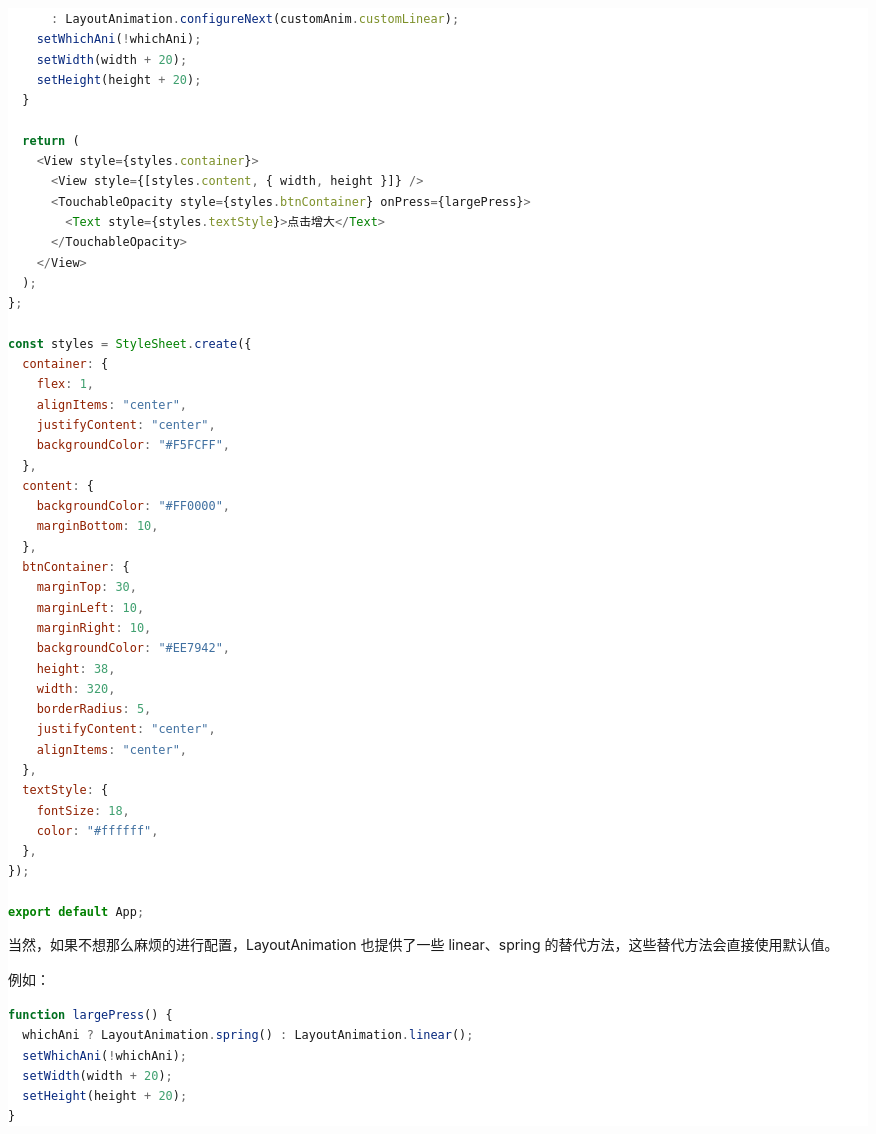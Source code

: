 ```js
      : LayoutAnimation.configureNext(customAnim.customLinear);
    setWhichAni(!whichAni);
    setWidth(width + 20);
    setHeight(height + 20);
  }

  return (
    <View style={styles.container}>
      <View style={[styles.content, { width, height }]} />
      <TouchableOpacity style={styles.btnContainer} onPress={largePress}>
        <Text style={styles.textStyle}>点击增大</Text>
      </TouchableOpacity>
    </View>
  );
};

const styles = StyleSheet.create({
  container: {
    flex: 1,
    alignItems: "center",
    justifyContent: "center",
    backgroundColor: "#F5FCFF",
  },
  content: {
    backgroundColor: "#FF0000",
    marginBottom: 10,
  },
  btnContainer: {
    marginTop: 30,
    marginLeft: 10,
    marginRight: 10,
    backgroundColor: "#EE7942",
    height: 38,
    width: 320,
    borderRadius: 5,
    justifyContent: "center",
    alignItems: "center",
  },
  textStyle: {
    fontSize: 18,
    color: "#ffffff",
  },
});

export default App;
```

当然，如果不想那么麻烦的进行配置，LayoutAnimation 也提供了一些 linear、spring 的替代方法，这些替代方法会直接使用默认值。

例如：

```js
function largePress() {
  whichAni ? LayoutAnimation.spring() : LayoutAnimation.linear();
  setWhichAni(!whichAni);
  setWidth(width + 20);
  setHeight(height + 20);
}
```
